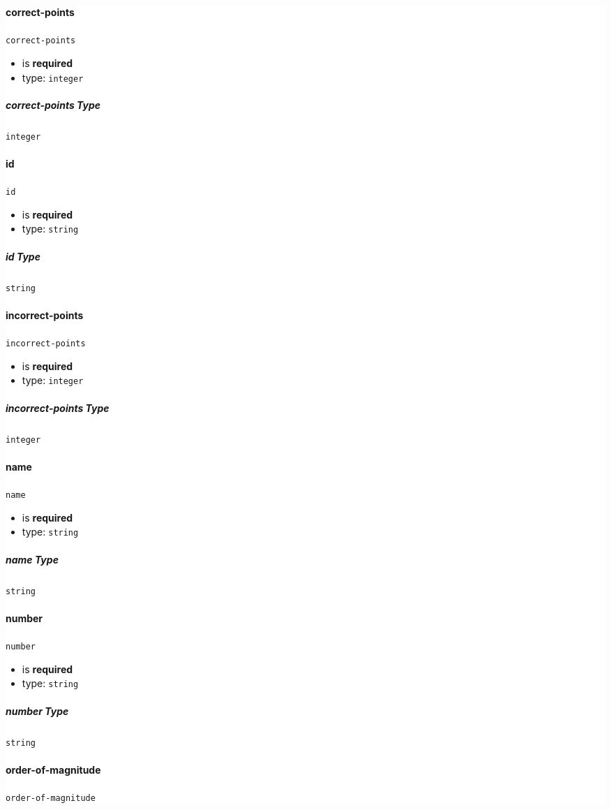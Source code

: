 #### correct-points

`correct-points`

- is **required**
- type: `integer`

##### correct-points Type

`integer`

#### id

`id`

- is **required**
- type: `string`

##### id Type

`string`

#### incorrect-points

`incorrect-points`

- is **required**
- type: `integer`

##### incorrect-points Type

`integer`

#### name

`name`

- is **required**
- type: `string`

##### name Type

`string`

#### number

`number`

- is **required**
- type: `string`

##### number Type

`string`

#### order-of-magnitude

`order-of-magnitude`
